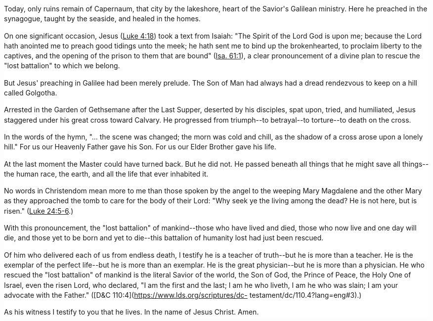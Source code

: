 Today, only ruins remain of Capernaum, that city by the lakeshore, heart of
the Savior's Galilean ministry. Here he preached in the synagogue, taught by
the seaside, and healed in the homes.

On one significant occasion, Jesus ([Luke
4:18](https://www.lds.org/scriptures/nt/luke/4.18?lang=eng#17)) took a text
from Isaiah: "The Spirit of the Lord God is upon me; because the Lord hath
anointed me to preach good tidings unto the meek; he hath sent me to bind up
the brokenhearted, to proclaim liberty to the captives, and the opening of the
prison to them that are bound" ([Isa.
61:1](https://www.lds.org/scriptures/ot/isa/61.1?lang=eng#0)), a clear
pronouncement of a divine plan to rescue the "lost battalion" to which we
belong.

But Jesus' preaching in Galilee had been merely prelude. The Son of Man had
always had a dread rendezvous to keep on a hill called Golgotha.

Arrested in the Garden of Gethsemane after the Last Supper, deserted by his
disciples, spat upon, tried, and humiliated, Jesus staggered under his great
cross toward Calvary. He progressed from triumph--to betrayal--to torture--to
death on the cross.

In the words of the hymn, "... the scene was changed; the morn was cold and
chill, as the shadow of a cross arose upon a lonely hill." For us our Heavenly
Father gave his Son. For us our Elder Brother gave his life.

At the last moment the Master could have turned back. But he did not. He
passed beneath all things that he might save all things--the human race, the
earth, and all the life that ever inhabited it.

No words in Christendom mean more to me than those spoken by the angel to the
weeping Mary Magdalene and the other Mary as they approached the tomb to care
for the body of their Lord: "Why seek ye the living among the dead? He is not
here, but is risen." ([Luke
24:5-6](https://www.lds.org/scriptures/nt/luke/24.5-6?lang=eng#4).)

With this pronouncement, the "lost battalion" of mankind--those who have lived
and died, those who now live and one day will die, and those yet to be born
and yet to die--this battalion of humanity lost had just been rescued.

Of him who delivered each of us from endless death, I testify he is a teacher
of truth--but he is more than a teacher. He is the exemplar of the perfect
life--but he is more than an exemplar. He is the great physician--but he is
more than a physician. He who rescued the "lost battalion" of mankind is the
literal Savior of the world, the Son of God, the Prince of Peace, the Holy One
of Israel, even the risen Lord, who declared, "I am the first and the last; I
am he who liveth, I am he who was slain; I am your advocate with the Father."
([D&amp;C 110:4](https://www.lds.org/scriptures/dc-
testament/dc/110.4?lang=eng#3).)

As his witness I testify to you that he lives. In the name of Jesus Christ.
Amen.

